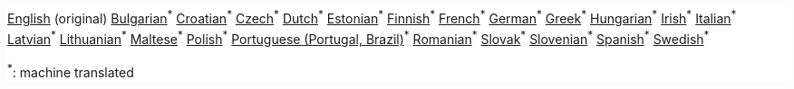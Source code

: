 [English](en-CM-Excess-heat-transport-potential) (original) [Bulgarian](bg-CM-Excess-heat-transport-potential)<sup>\*</sup> [Croatian](hr-CM-Excess-heat-transport-potential)<sup>\*</sup> [Czech](cs-CM-Excess-heat-transport-potential)<sup>\*</sup>  [Dutch](nl-CM-Excess-heat-transport-potential)<sup>\*</sup> [Estonian](et-CM-Excess-heat-transport-potential)<sup>\*</sup> [Finnish](fi-CM-Excess-heat-transport-potential)<sup>\*</sup> [French](fr-CM-Excess-heat-transport-potential)<sup>\*</sup> [German](de-CM-Excess-heat-transport-potential)<sup>\*</sup> [Greek](el-CM-Excess-heat-transport-potential)<sup>\*</sup> [Hungarian](hu-CM-Excess-heat-transport-potential)<sup>\*</sup> [Irish](ga-CM-Excess-heat-transport-potential)<sup>\*</sup> [Italian](it-CM-Excess-heat-transport-potential)<sup>\*</sup> [Latvian](lv-CM-Excess-heat-transport-potential)<sup>\*</sup> [Lithuanian](lt-CM-Excess-heat-transport-potential)<sup>\*</sup> [Maltese](mt-CM-Excess-heat-transport-potential)<sup>\*</sup> [Polish](pl-CM-Excess-heat-transport-potential)<sup>\*</sup> [Portuguese (Portugal, Brazil)](pt-CM-Excess-heat-transport-potential)<sup>\*</sup> [Romanian](ro-CM-Excess-heat-transport-potential)<sup>\*</sup> [Slovak](sk-CM-Excess-heat-transport-potential)<sup>\*</sup> [Slovenian](sl-CM-Excess-heat-transport-potential)<sup>\*</sup> [Spanish](es-CM-Excess-heat-transport-potential)<sup>\*</sup> [Swedish](sv-CM-Excess-heat-transport-potential)<sup>\*</sup> 

<sup>\*</sup>: machine translated
